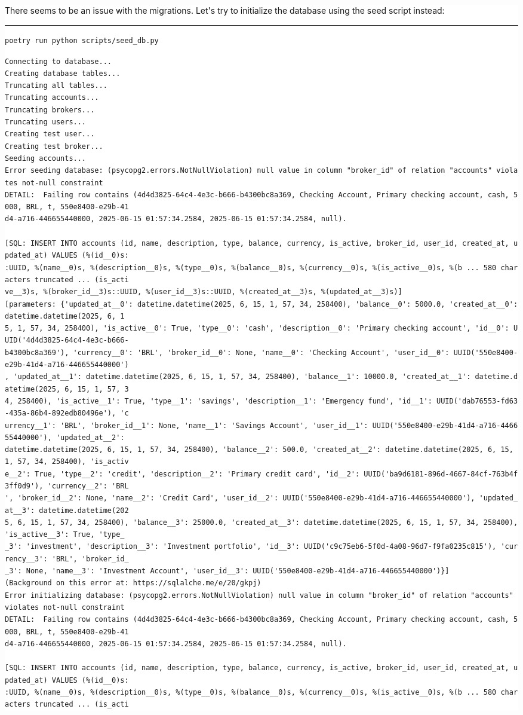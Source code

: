 
There seems to be an issue with the migrations. Let's try to initialize the database using the seed script instead:

---

```bash
poetry run python scripts/seed_db.py
```

```
Connecting to database...
Creating database tables...
Truncating all tables...
Truncating accounts...
Truncating brokers...
Truncating users...
Creating test user...
Creating test broker...
Seeding accounts...
Error seeding database: (psycopg2.errors.NotNullViolation) null value in column "broker_id" of relation "accounts" violates not-null constraint
DETAIL:  Failing row contains (4d4d3825-64c4-4e3c-b666-b4300bc8a369, Checking Account, Primary checking account, cash, 5000, BRL, t, 550e8400-e29b-41
d4-a716-446655440000, 2025-06-15 01:57:34.2584, 2025-06-15 01:57:34.2584, null).

[SQL: INSERT INTO accounts (id, name, description, type, balance, currency, is_active, broker_id, user_id, created_at, updated_at) VALUES (%(id__0)s:
:UUID, %(name__0)s, %(description__0)s, %(type__0)s, %(balance__0)s, %(currency__0)s, %(is_active__0)s, %(b ... 580 characters truncated ... (is_acti
ve__3)s, %(broker_id__3)s::UUID, %(user_id__3)s::UUID, %(created_at__3)s, %(updated_at__3)s)]
[parameters: {'updated_at__0': datetime.datetime(2025, 6, 15, 1, 57, 34, 258400), 'balance__0': 5000.0, 'created_at__0': datetime.datetime(2025, 6, 1
5, 1, 57, 34, 258400), 'is_active__0': True, 'type__0': 'cash', 'description__0': 'Primary checking account', 'id__0': UUID('4d4d3825-64c4-4e3c-b666-
b4300bc8a369'), 'currency__0': 'BRL', 'broker_id__0': None, 'name__0': 'Checking Account', 'user_id__0': UUID('550e8400-e29b-41d4-a716-446655440000')
, 'updated_at__1': datetime.datetime(2025, 6, 15, 1, 57, 34, 258400), 'balance__1': 10000.0, 'created_at__1': datetime.datetime(2025, 6, 15, 1, 57, 3
4, 258400), 'is_active__1': True, 'type__1': 'savings', 'description__1': 'Emergency fund', 'id__1': UUID('dab76553-fd63-435a-86b4-892edb80496e'), 'c
urrency__1': 'BRL', 'broker_id__1': None, 'name__1': 'Savings Account', 'user_id__1': UUID('550e8400-e29b-41d4-a716-446655440000'), 'updated_at__2': 
datetime.datetime(2025, 6, 15, 1, 57, 34, 258400), 'balance__2': 500.0, 'created_at__2': datetime.datetime(2025, 6, 15, 1, 57, 34, 258400), 'is_activ
e__2': True, 'type__2': 'credit', 'description__2': 'Primary credit card', 'id__2': UUID('ba9d6181-896d-4667-84cf-763b4f3ff0d9'), 'currency__2': 'BRL
', 'broker_id__2': None, 'name__2': 'Credit Card', 'user_id__2': UUID('550e8400-e29b-41d4-a716-446655440000'), 'updated_at__3': datetime.datetime(202
5, 6, 15, 1, 57, 34, 258400), 'balance__3': 25000.0, 'created_at__3': datetime.datetime(2025, 6, 15, 1, 57, 34, 258400), 'is_active__3': True, 'type_
_3': 'investment', 'description__3': 'Investment portfolio', 'id__3': UUID('c9c75eb6-5f0d-4a08-96d7-f9fa0235c815'), 'currency__3': 'BRL', 'broker_id_
_3': None, 'name__3': 'Investment Account', 'user_id__3': UUID('550e8400-e29b-41d4-a716-446655440000')}]
(Background on this error at: https://sqlalche.me/e/20/gkpj)
Error initializing database: (psycopg2.errors.NotNullViolation) null value in column "broker_id" of relation "accounts" violates not-null constraint 
DETAIL:  Failing row contains (4d4d3825-64c4-4e3c-b666-b4300bc8a369, Checking Account, Primary checking account, cash, 5000, BRL, t, 550e8400-e29b-41
d4-a716-446655440000, 2025-06-15 01:57:34.2584, 2025-06-15 01:57:34.2584, null).

[SQL: INSERT INTO accounts (id, name, description, type, balance, currency, is_active, broker_id, user_id, created_at, updated_at) VALUES (%(id__0)s:
:UUID, %(name__0)s, %(description__0)s, %(type__0)s, %(balance__0)s, %(currency__0)s, %(is_active__0)s, %(b ... 580 characters truncated ... (is_acti
```